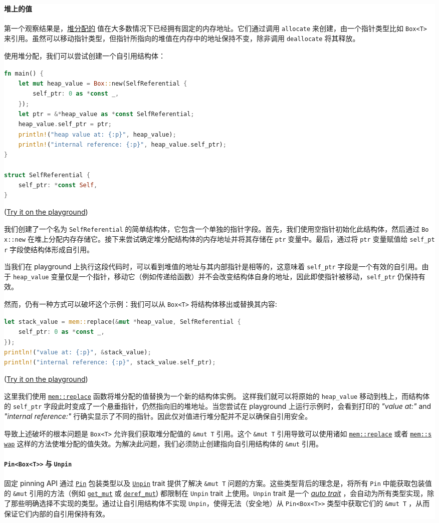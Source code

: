 #### 堆上的值

第一个观察结果是，[堆分配的][heap-allocated] 值在大多数情况下已经拥有固定的内存地址。它们通过调用 `allocate` 来创建，由一个指针类型比如 `Box<T>` 来引用。虽然可以移动指针类型，但指针所指向的堆值在内存中的地址保持不变，除非调用 `deallocate` 将其释放。

[heap-allocated]: @/edition-2/posts/10-heap-allocation/index.md

使用堆分配，我们可以尝试创建一个自引用结构体：

```rust
fn main() {
    let mut heap_value = Box::new(SelfReferential {
        self_ptr: 0 as *const _,
    });
    let ptr = &*heap_value as *const SelfReferential;
    heap_value.self_ptr = ptr;
    println!("heap value at: {:p}", heap_value);
    println!("internal reference: {:p}", heap_value.self_ptr);
}

struct SelfReferential {
    self_ptr: *const Self,
}
```

([Try it on the playground][playground-self-ref])

[playground-self-ref]: https://play.rust-lang.org/?version=stable&mode=debug&edition=2024&gist=ce1aff3a37fcc1c8188eeaf0f39c97e8

我们创建了一个名为 `SelfReferential` 的简单结构体，它包含一个单独的指针字段。首先，我们使用空指针初始化此结构体，然后通过 `Box::new` 在堆上分配内存存储它。接下来尝试确定堆分配结构体的内存地址并将其存储在 `ptr` 变量中。最后，通过将 `ptr` 变量赋值给 `self_ptr` 字段使结构体形成自引用。

当我们在 playground 上执行这段代码时，可以看到堆值的地址与其内部指针是相等的，这意味着 `self_ptr` 字段是一个有效的自引用。由于 `heap_value` 变量仅是一个指针，移动它（例如传递给函数）并不会改变结构体自身的地址，因此即使指针被移动，`self_ptr` 仍保持有效。

然而，仍有一种方式可以破坏这个示例：我们可以从 `Box<T>` 将结构体移出或替换其内容:

```rust
let stack_value = mem::replace(&mut *heap_value, SelfReferential {
    self_ptr: 0 as *const _,
});
println!("value at: {:p}", &stack_value);
println!("internal reference: {:p}", stack_value.self_ptr);
```

([Try it on the playground](https://play.rust-lang.org/?version=stable&mode=debug&edition=2024&gist=e160ee8a64cba4cebc1c0473dcecb7c8))

这里我们使用 [`mem::replace`] 函数将堆分配的值替换为一个新的结构体实例。 这样我们就可以将原始的 `heap_value` 移动到栈上，而结构体的 `self_ptr` 字段此时变成了一个悬垂指针，仍然指向旧的堆地址。当您尝试在 playground 上运行示例时，会看到打印的 _"value at:"_ and _"internal reference:"_  行确实显示了不同的指针。因此仅对值进行堆分配并不足以确保自引用安全。

[`mem::replace`]: https://doc.rust-lang.org/nightly/core/mem/fn.replace.html

导致上述破坏的根本问题是 `Box<T>` 允许我们获取堆分配值的 `&mut T` 引用。这个 `&mut T` 引用导致可以使用诸如 [`mem::replace`] 或者 [`mem::swap`] 这样的方法使堆分配的值失效。为解决此问题，我们必须防止创建指向自引用结构体的 `&mut` 引用。

[`mem::swap`]: https://doc.rust-lang.org/nightly/core/mem/fn.swap.html

#### `Pin<Box<T>>` 与 `Unpin`

固定 pinning API 通过 [`Pin`] 包装类型以及 [`Unpin`] trait 提供了解决 `&mut T` 问题的方案。这些类型背后的理念是，将所有 `Pin` 中能获取包装值的 `&mut` 引用的方法（例如 [`get_mut`][pin-get-mut] 或 [`deref_mut`][pin-deref-mut]) 都限制在 `Unpin` trait 上使用。`Unpin` trait 是一个 [_auto trait_] ，会自动为所有类型实现，除了那些明确选择不实现的类型。通过让自引用结构体不实现 `Unpin`，使得无法（安全地）从 `Pin<Box<T>>` 类型中获取它们的 `&mut T` ，从而保证它们内部的自引用保持有效。


[GitHub]: https://github.com/phil-opp/blog_os
[at the bottom]: #comments
[post branch]: https://github.com/phil-opp/blog_os/tree/post-12
[_multitasking_]: https://en.wikipedia.org/wiki/Computer_multitasking
[_Hardware Interrupts_]: @/edition-2/posts/07-hardware-interrupts/index.md
[call stack]: https://en.wikipedia.org/wiki/Call_stack
[_context switch_]: https://en.wikipedia.org/wiki/Context_switch
[_thread of execution_]: https://en.wikipedia.org/wiki/Thread_(computing)
[coroutines]: https://en.wikipedia.org/wiki/Coroutine
[async/await]: https://rust-lang.github.io/async-book/01_getting_started/04_async_await_primer.html
[_yield_]: https://en.wikipedia.org/wiki/Yield_(multithreading)
[asynchronous operations]: https://en.wikipedia.org/wiki/Asynchronous_I/O
[`Future`]: https://doc.rust-lang.org/nightly/core/future/trait.Future.html
[associated type]: https://doc.rust-lang.org/book/ch19-03-advanced-traits.html#specifying-placeholder-types-in-trait-definitions-with-associated-types
[`poll`]: https://doc.rust-lang.org/nightly/core/future/trait.Future.html#tymethod.poll
[`Poll`]: https://doc.rust-lang.org/nightly/core/task/enum.Poll.html
[_pinned_]: https://doc.rust-lang.org/nightly/core/pin/index.html
[`Waker`]: https://doc.rust-lang.org/nightly/core/task/struct.Waker.html
[`Iterator`]: https://doc.rust-lang.org/stable/core/iter/trait.Iterator.html
[_pinning_]: https://doc.rust-lang.org/stable/core/pin/index.html
[`futures`]: https://docs.rs/futures/0.3.4/futures/
[`FutureExt`]: https://docs.rs/futures/0.3.4/futures/future/trait.FutureExt.html
[`map`]: https://docs.rs/futures/0.3.4/futures/future/trait.FutureExt.html#method.map
[`then`]: https://docs.rs/futures/0.3.4/futures/future/trait.FutureExt.html#method.then
[_Zero-cost futures in Rust_]: https://aturon.github.io/blog/2016/08/11/futures/
[`move` keyword]: https://doc.rust-lang.org/std/keyword.move.html
[`Either`]: https://docs.rs/futures/0.3.4/futures/future/enum.Either.html
[`ready`]: https://docs.rs/futures/0.3.4/futures/future/fn.ready.html
[_state machine_]: https://en.wikipedia.org/wiki/Finite-state_machine
[`enum`]: https://doc.rust-lang.org/book/ch06-01-defining-an-enum.html
[_coroutines_]: https://doc.rust-lang.org/stable/unstable-book/language-features/coroutines.html
[`Pin`]: https://doc.rust-lang.org/stable/core/pin/struct.Pin.html
[`Unpin`]: https://doc.rust-lang.org/nightly/std/marker/trait.Unpin.html
[pin-get-mut]: https://doc.rust-lang.org/nightly/core/pin/struct.Pin.html#method.get_mut
[pin-deref-mut]: https://doc.rust-lang.org/nightly/core/pin/struct.Pin.html#method.deref_mut
[_auto trait_]: https://doc.rust-lang.org/reference/special-types-and-traits.html#auto-traits
[`PhantomPinned`]: https://doc.rust-lang.org/nightly/core/marker/struct.PhantomPinned.html
[`Box::pin`]: https://doc.rust-lang.org/nightly/alloc/boxed/struct.Box.html#method.pin
[`Box::new`]: https://doc.rust-lang.org/nightly/alloc/boxed/struct.Box.html#method.new
[`get_unchecked_mut`]: https://doc.rust-lang.org/nightly/core/pin/struct.Pin.html#method.get_unchecked_mut
[`Pin::as_mut`]: https://doc.rust-lang.org/nightly/core/pin/struct.Pin.html#method.as_mut
[`pin-utils`]: https://docs.rs/pin-utils/0.1.0-alpha.4/pin_utils/
[`pin` module]: https://doc.rust-lang.org/nightly/core/pin/index.html
[`Pin::new_unchecked`]: https://doc.rust-lang.org/nightly/core/pin/struct.Pin.html#method.new_unchecked
[`Future::poll`]: https://doc.rust-lang.org/nightly/core/future/trait.Future.html#tymethod.poll
[self-ref-async-await]: @/edition-2/posts/12-async-await/index.md#self-referential-structs
[`futures`]: https://docs.rs/futures/0.3.4/futures/
[map-src]: https://docs.rs/futures-util/0.3.4/src/futures_util/future/future/map.rs.html
[projections and structural pinning]: https://doc.rust-lang.org/stable/std/pin/index.html#projections-and-structural-pinning
[thread pool]: https://en.wikipedia.org/wiki/Thread_pool
[work stealing]: https://en.wikipedia.org/wiki/Work_stealing
[`Context`]: https://doc.rust-lang.org/nightly/core/task/struct.Context.html
[_trait object_]: https://doc.rust-lang.org/book/ch17-02-trait-objects.html
[_dynamically dispatched_]: https://doc.rust-lang.org/book/ch17-02-trait-objects.html#trait-objects-perform-dynamic-dispatch
[section about pinning]: #pinning
[`VecDeque`]: https://doc.rust-lang.org/stable/alloc/collections/vec_deque/struct.VecDeque.html
[FIFO queue]: https://en.wikipedia.org/wiki/FIFO_(computing_and_electronics)
[`RawWaker`]: https://doc.rust-lang.org/stable/core/task/struct.RawWaker.html
[`Waker::from_raw`]: https://doc.rust-lang.org/stable/core/task/struct.Waker.html#method.from_raw
[_virtual method table_]: https://en.wikipedia.org/wiki/Virtual_method_table
[`RawWakerVTable`]: https://doc.rust-lang.org/stable/core/task/struct.RawWakerVTable.html
[`RawWaker::new`]: https://doc.rust-lang.org/stable/core/task/struct.RawWaker.html#method.new
[`Box`]: https://doc.rust-lang.org/stable/alloc/boxed/struct.Box.html
[`Arc`]: https://doc.rust-lang.org/stable/alloc/sync/struct.Arc.html
[`Box::into_raw`]: https://doc.rust-lang.org/stable/alloc/boxed/struct.Box.html#method.into_raw
[_Interrupts_]: @/edition-2/posts/07-hardware-interrupts/index.md
[atomic operations]: https://doc.rust-lang.org/core/sync/atomic/index.html
[`crossbeam`]: https://github.com/crossbeam-rs/crossbeam
[`ArrayQueue`]: https://docs.rs/crossbeam/0.7.3/crossbeam/queue/struct.ArrayQueue.html
[`ArrayQueue::new`]: https://docs.rs/crossbeam/0.7.3/crossbeam/queue/struct.ArrayQueue.html#method.new
[const-heap-alloc]: https://github.com/rust-lang/const-eval/issues/20
[`OnceCell`]: https://docs.rs/conquer-once/0.2.0/conquer_once/raw/struct.OnceCell.html
[`conquer_once`]: https://docs.rs/conquer-once/0.2.0/conquer_once/index.html
[`lazy_static`]: https://docs.rs/lazy_static/1.4.0/lazy_static/index.html
[`OnceCell::try_get`]: https://docs.rs/conquer-once/0.2.0/conquer_once/raw/struct.OnceCell.html#method.try_get
[`ArrayQueue::push`]: https://docs.rs/crossbeam/0.7.3/crossbeam/queue/struct.ArrayQueue.html#method.push
[`Stream`]: https://rust-lang.github.io/async-book/05_streams/01_chapter.html
[`Iterator::next`]: https://doc.rust-lang.org/stable/core/iter/trait.Iterator.html#tymethod.next
[`ArrayQueue::pop`]: https://docs.rs/crossbeam/0.7.3/crossbeam/queue/struct.ArrayQueue.html#method.pop
[`AtomicWaker`]: https://docs.rs/futures-util/0.3.4/futures_util/task/struct.AtomicWaker.html
[`AtomicWaker::register`]: https://docs.rs/futures-util/0.3.4/futures_util/task/struct.AtomicWaker.html#method.register
[`AtomicWaker::take`]: https://docs.rs/futures/0.3.4/futures/task/struct.AtomicWaker.html#method.take
[`wake`]: https://doc.rust-lang.org/stable/core/task/struct.Waker.html#method.wake
[keyboard interrupt handler]: @/edition-2/posts/07-hardware-interrupts/index.md#interpreting-the-scancodes
[`next`]: https://docs.rs/futures-util/0.3.4/futures_util/stream/trait.StreamExt.html#method.next
[`StreamExt`]: https://docs.rs/futures-util/0.3.4/futures_util/stream/trait.StreamExt.html